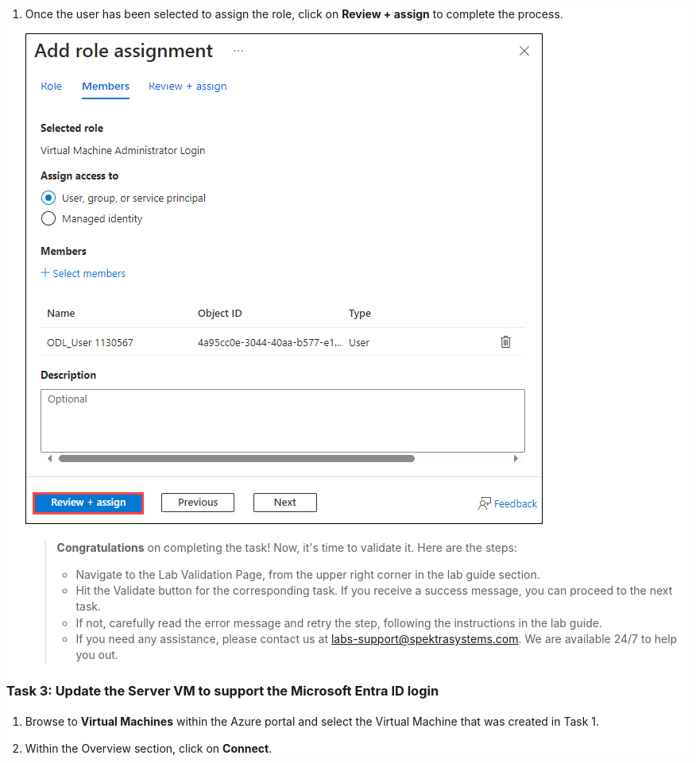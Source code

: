 1. Once the user has been selected to assign the role, click on **Review + assign** to complete the process.

     ![Create iam](./media/vm-iam-4.png)

    > **Congratulations** on completing the task! Now, it's time to validate it. Here are the steps:
    > - Navigate to the Lab Validation Page, from the upper right corner in the lab guide section.
    > - Hit the Validate button for the corresponding task. If you receive a success message, you can proceed to the next task. 
    > - If not, carefully read the error message and retry the step, following the instructions in the lab guide.
    > - If you need any assistance, please contact us at labs-support@spektrasystems.com. We are available 24/7 to help you out.

### Task 3: Update the Server VM to support the Microsoft Entra ID login

1. Browse to **Virtual Machines** within the Azure portal and select the Virtual Machine that was created in Task 1.

1. Within the Overview section, click on **Connect**.
